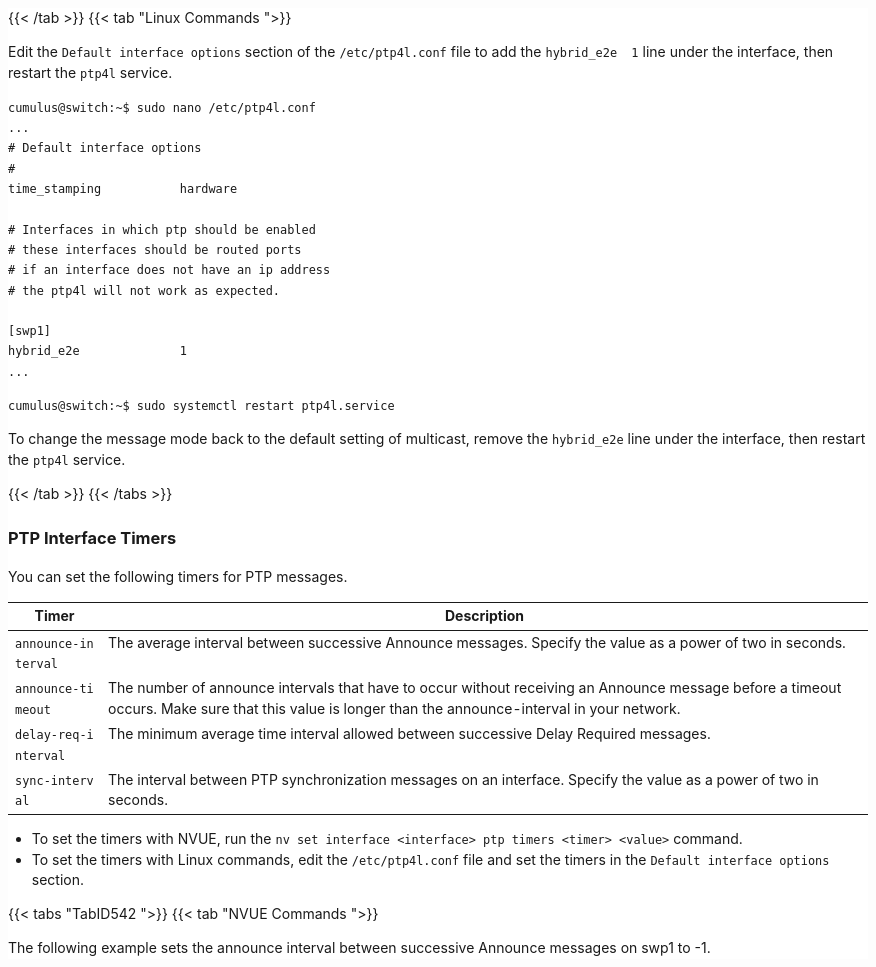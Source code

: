 {{< /tab >}}
{{< tab "Linux Commands ">}}

Edit the `Default interface options` section of the  `/etc/ptp4l.conf` file to add the `hybrid_e2e  1` line under the interface, then restart the `ptp4l` service.

```
cumulus@switch:~$ sudo nano /etc/ptp4l.conf
...
# Default interface options
#
time_stamping           hardware

# Interfaces in which ptp should be enabled
# these interfaces should be routed ports
# if an interface does not have an ip address
# the ptp4l will not work as expected.

[swp1]
hybrid_e2e              1
...
```

```
cumulus@switch:~$ sudo systemctl restart ptp4l.service
```

To change the message mode back to the default setting of multicast, remove the `hybrid_e2e` line under the interface, then restart the `ptp4l` service.

{{< /tab >}}
{{< /tabs >}}

### PTP Interface Timers

You can set the following timers for PTP messages.

| Timer | Description |
| ----- | ----------- |
| `announce-interval` | The average interval between successive Announce messages. Specify the value as a power of two in seconds. |
| `announce-timeout` | The number of announce intervals that have to occur without receiving an Announce message before a timeout occurs. Make sure that this value is longer than the announce-interval in your network.|
| `delay-req-interval` | The minimum average time interval allowed between successive Delay Required messages. |
| `sync-interval` | The interval between PTP synchronization messages on an interface. Specify the value as a power of two in seconds. |

- To set the timers with NVUE, run the `nv set interface <interface> ptp timers <timer> <value>` command.
- To set the timers with Linux commands, edit the `/etc/ptp4l.conf` file and set the timers in the `Default interface options` section.

{{< tabs "TabID542 ">}}
{{< tab "NVUE Commands ">}}

The following example sets the announce interval between successive Announce messages on swp1 to -1.
